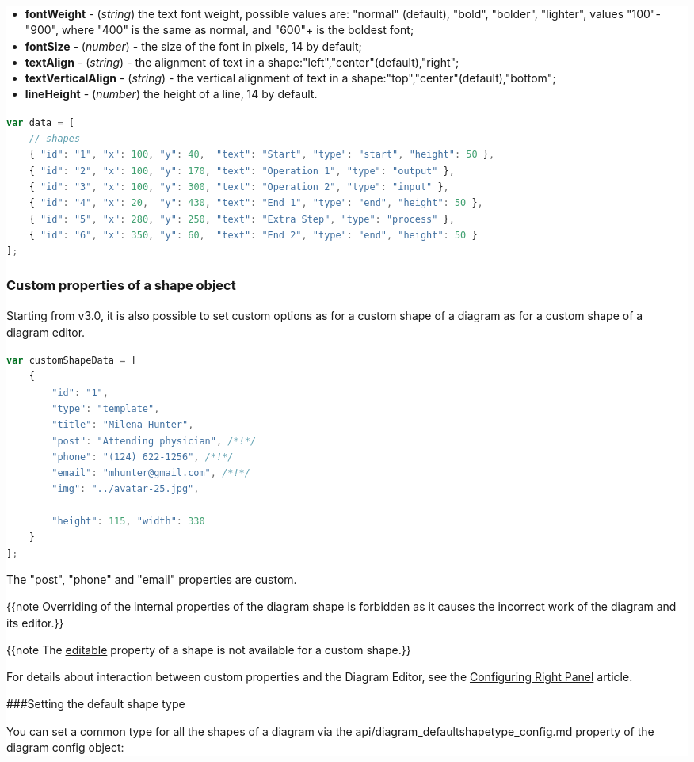 - **fontWeight** - (*string*) the text font weight, possible values are: "normal" (default), "bold", "bolder", "lighter", values "100"-"900", where "400" is the same as normal, and "600"+ is the boldest font;
- **fontSize** - (*number*) - the size of the font in pixels, 14 by default;
- **textAlign** - (*string*) - the alignment of text in a shape:"left","center"(default),"right";
- **textVerticalAlign** - (*string*) - the vertical alignment of text in a shape:"top","center"(default),"bottom";
- **lineHeight** - (*number*) the height of a line, 14 by default.


~~~js
var data = [
    // shapes
    { "id": "1", "x": 100, "y": 40,  "text": "Start", "type": "start", "height": 50 },
	{ "id": "2", "x": 100, "y": 170, "text": "Operation 1", "type": "output" },
	{ "id": "3", "x": 100, "y": 300, "text": "Operation 2", "type": "input" },
	{ "id": "4", "x": 20,  "y": 430, "text": "End 1", "type": "end", "height": 50 },
	{ "id": "5", "x": 280, "y": 250, "text": "Extra Step", "type": "process" },
	{ "id": "6", "x": 350, "y": 60,  "text": "End 2", "type": "end", "height": 50 }
];
~~~

<h3 id="customprop">Custom properties of a shape object</h3>

Starting from v3.0, it is also possible to set custom options as for a custom shape of a diagram as for a custom shape of a diagram editor. 

~~~js
var customShapeData = [
    {
        "id": "1",
        "type": "template",
        "title": "Milena Hunter",
        "post": "Attending physician", /*!*/
        "phone": "(124) 622-1256", /*!*/
        "email": "mhunter@gmail.com", /*!*/
        "img": "../avatar-25.jpg",

        "height": 115, "width": 330
    }
];
~~~

The "post", "phone" and "email" properties are custom. 

{{note Overriding of the internal properties of the diagram shape is forbidden as it causes the incorrect work of the diagram and its editor.}}

{{note The [editable](diagram_guides/shapes_arrows_list.md#shapeattrs) property of a shape is not available for a custom shape.}}

For details about interaction between custom properties and the Diagram Editor, see the [Configuring Right Panel](diagram_guides/editor_mode.md) article.

###Setting the default shape type

You can set a common type for all the shapes of a diagram via the api/diagram_defaultshapetype_config.md property of the diagram config object:
